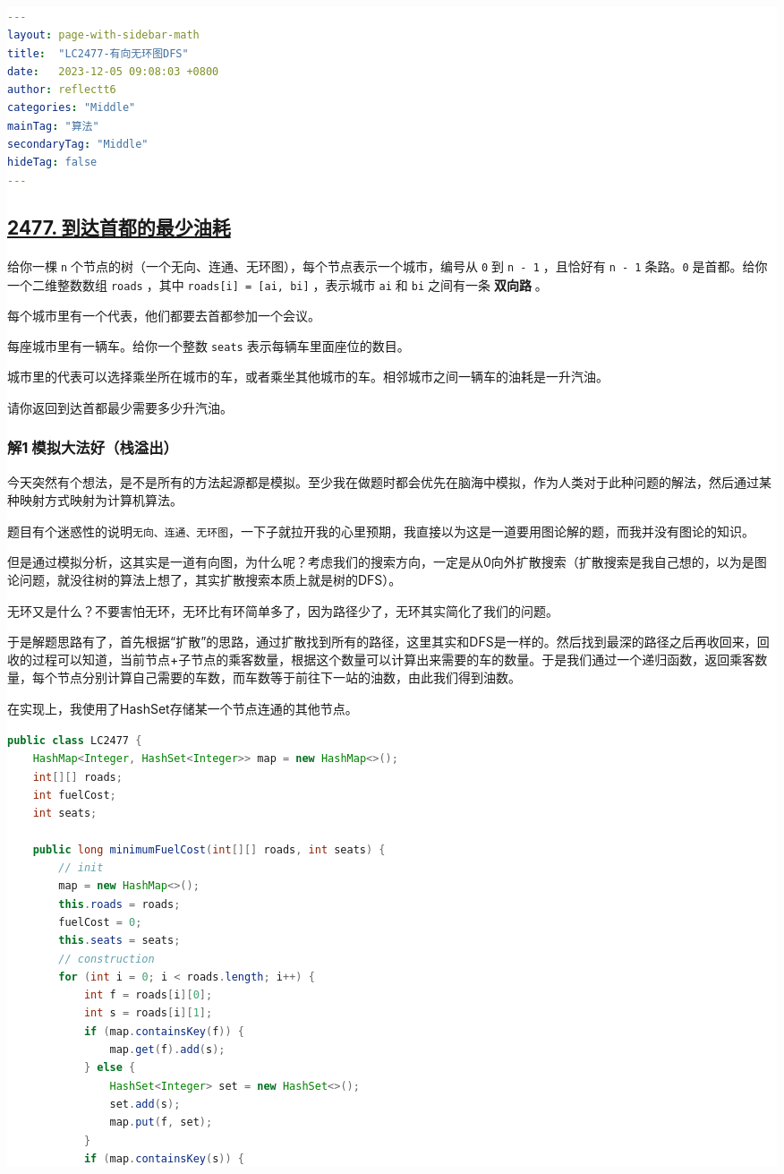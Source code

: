 ```yaml
---
layout: page-with-sidebar-math
title:  "LC2477-有向无环图DFS"
date:   2023-12-05 09:08:03 +0800
author: reflectt6
categories: "Middle"
mainTag: "算法"
secondaryTag: "Middle"
hideTag: false
---
```


## [2477. 到达首都的最少油耗](https://leetcode.cn/problems/minimum-fuel-cost-to-report-to-the-capital/)

给你一棵 `n` 个节点的树（一个无向、连通、无环图），每个节点表示一个城市，编号从 `0` 到 `n - 1` ，且恰好有 `n - 1` 条路。`0` 是首都。给你一个二维整数数组 `roads` ，其中 `roads[i] = [ai, bi]` ，表示城市 `ai` 和 `bi` 之间有一条 **双向路** 。

每个城市里有一个代表，他们都要去首都参加一个会议。

每座城市里有一辆车。给你一个整数 `seats` 表示每辆车里面座位的数目。

城市里的代表可以选择乘坐所在城市的车，或者乘坐其他城市的车。相邻城市之间一辆车的油耗是一升汽油。

请你返回到达首都最少需要多少升汽油。



### 解1 模拟大法好（栈溢出）

今天突然有个想法，是不是所有的方法起源都是模拟。至少我在做题时都会优先在脑海中模拟，作为人类对于此种问题的解法，然后通过某种映射方式映射为计算机算法。

题目有个迷惑性的说明`无向、连通、无环图`，一下子就拉开我的心里预期，我直接以为这是一道要用图论解的题，而我并没有图论的知识。

但是通过模拟分析，这其实是一道有向图，为什么呢？考虑我们的搜索方向，一定是从0向外扩散搜索（扩散搜索是我自己想的，以为是图论问题，就没往树的算法上想了，其实扩散搜索本质上就是树的DFS）。

无环又是什么？不要害怕无环，无环比有环简单多了，因为路径少了，无环其实简化了我们的问题。

于是解题思路有了，首先根据“扩散”的思路，通过扩散找到所有的路径，这里其实和DFS是一样的。然后找到最深的路径之后再收回来，回收的过程可以知道，当前节点+子节点的乘客数量，根据这个数量可以计算出来需要的车的数量。于是我们通过一个递归函数，返回乘客数量，每个节点分别计算自己需要的车数，而车数等于前往下一站的油数，由此我们得到油数。

在实现上，我使用了HashSet存储某一个节点连通的其他节点。

```java
public class LC2477 {
    HashMap<Integer, HashSet<Integer>> map = new HashMap<>();
    int[][] roads;
    int fuelCost;
    int seats;

    public long minimumFuelCost(int[][] roads, int seats) {
        // init
        map = new HashMap<>();
        this.roads = roads;
        fuelCost = 0;
        this.seats = seats;
        // construction
        for (int i = 0; i < roads.length; i++) {
            int f = roads[i][0];
            int s = roads[i][1];
            if (map.containsKey(f)) {
                map.get(f).add(s);
            } else {
                HashSet<Integer> set = new HashSet<>();
                set.add(s);
                map.put(f, set);
            }
            if (map.containsKey(s)) {
```